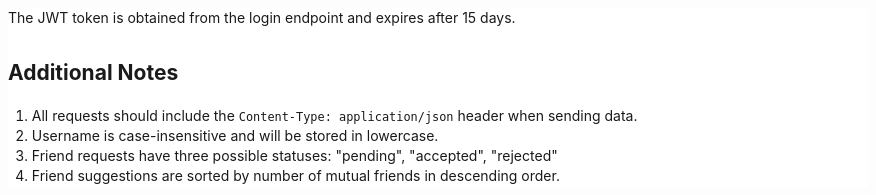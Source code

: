 The JWT token is obtained from the login endpoint and expires after 15 days.

## Additional Notes

1. All requests should include the `Content-Type: application/json` header when sending data.
2. Username is case-insensitive and will be stored in lowercase.
3. Friend requests have three possible statuses: "pending", "accepted", "rejected"
4. Friend suggestions are sorted by number of mutual friends in descending order.